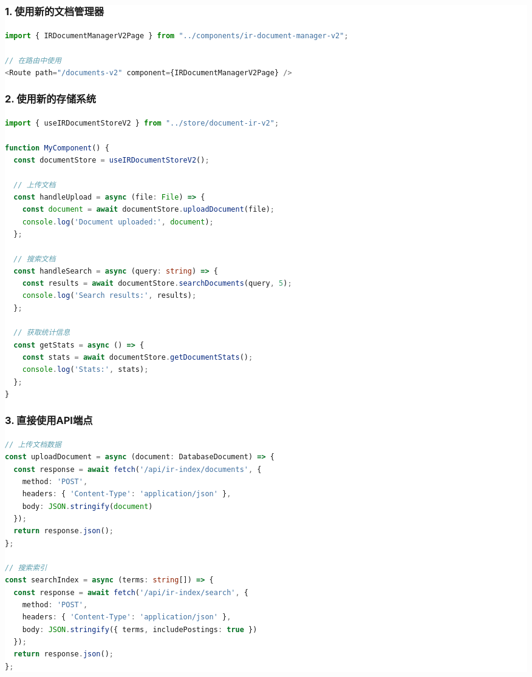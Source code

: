 ### 1. 使用新的文档管理器

```typescript
import { IRDocumentManagerV2Page } from "../components/ir-document-manager-v2";

// 在路由中使用
<Route path="/documents-v2" component={IRDocumentManagerV2Page} />
```

### 2. 使用新的存储系统

```typescript
import { useIRDocumentStoreV2 } from "../store/document-ir-v2";

function MyComponent() {
  const documentStore = useIRDocumentStoreV2();
  
  // 上传文档
  const handleUpload = async (file: File) => {
    const document = await documentStore.uploadDocument(file);
    console.log('Document uploaded:', document);
  };
  
  // 搜索文档
  const handleSearch = async (query: string) => {
    const results = await documentStore.searchDocuments(query, 5);
    console.log('Search results:', results);
  };
  
  // 获取统计信息
  const getStats = async () => {
    const stats = await documentStore.getDocumentStats();
    console.log('Stats:', stats);
  };
}
```

### 3. 直接使用API端点

```typescript
// 上传文档数据
const uploadDocument = async (document: DatabaseDocument) => {
  const response = await fetch('/api/ir-index/documents', {
    method: 'POST',
    headers: { 'Content-Type': 'application/json' },
    body: JSON.stringify(document)
  });
  return response.json();
};

// 搜索索引
const searchIndex = async (terms: string[]) => {
  const response = await fetch('/api/ir-index/search', {
    method: 'POST',
    headers: { 'Content-Type': 'application/json' },
    body: JSON.stringify({ terms, includePostings: true })
  });
  return response.json();
};
```
